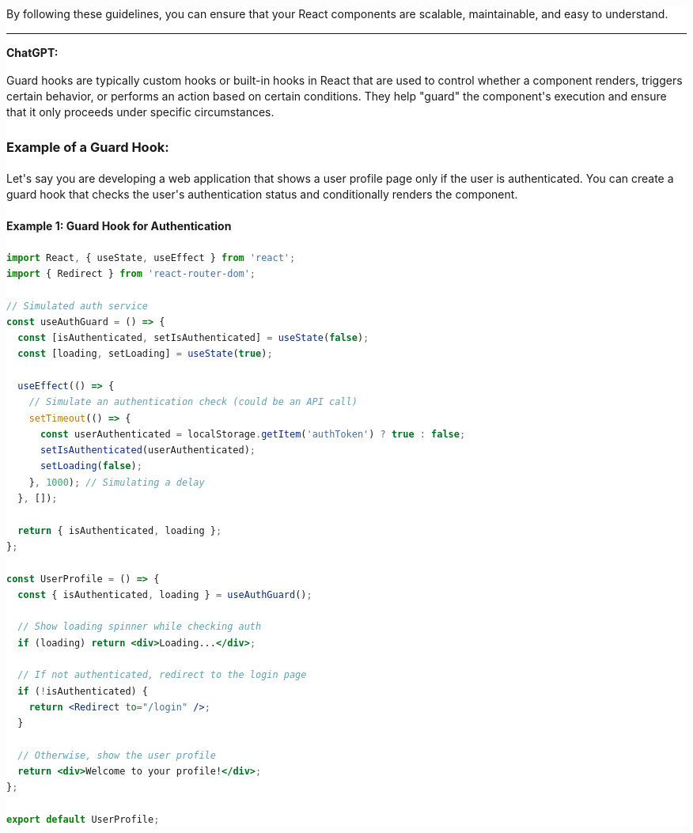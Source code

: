 By following these guidelines, you can ensure that your React components are scalable, maintainable, and easy to understand.

* * *

**ChatGPT:**

Guard hooks are typically custom hooks or built-in hooks in React that are used to control whether a component renders, triggers certain behavior, or performs an action based on certain conditions. They help "guard" the component's execution and ensure that it only proceeds under specific circumstances.

### Example of a Guard Hook:

Let's say you are developing a web application that shows a user profile page only if the user is authenticated. You can create a guard hook that checks the user's authentication status and conditionally renders the component.

#### Example 1: Guard Hook for Authentication

```jsx
import React, { useState, useEffect } from 'react';
import { Redirect } from 'react-router-dom';

// Simulated auth service
const useAuthGuard = () => {
  const [isAuthenticated, setIsAuthenticated] = useState(false);
  const [loading, setLoading] = useState(true);

  useEffect(() => {
    // Simulate an authentication check (could be an API call)
    setTimeout(() => {
      const userAuthenticated = localStorage.getItem('authToken') ? true : false;
      setIsAuthenticated(userAuthenticated);
      setLoading(false);
    }, 1000); // Simulating a delay
  }, []);

  return { isAuthenticated, loading };
};

const UserProfile = () => {
  const { isAuthenticated, loading } = useAuthGuard();

  // Show loading spinner while checking auth
  if (loading) return <div>Loading...</div>;

  // If not authenticated, redirect to the login page
  if (!isAuthenticated) {
    return <Redirect to="/login" />;
  }

  // Otherwise, show the user profile
  return <div>Welcome to your profile!</div>;
};

export default UserProfile;
```
